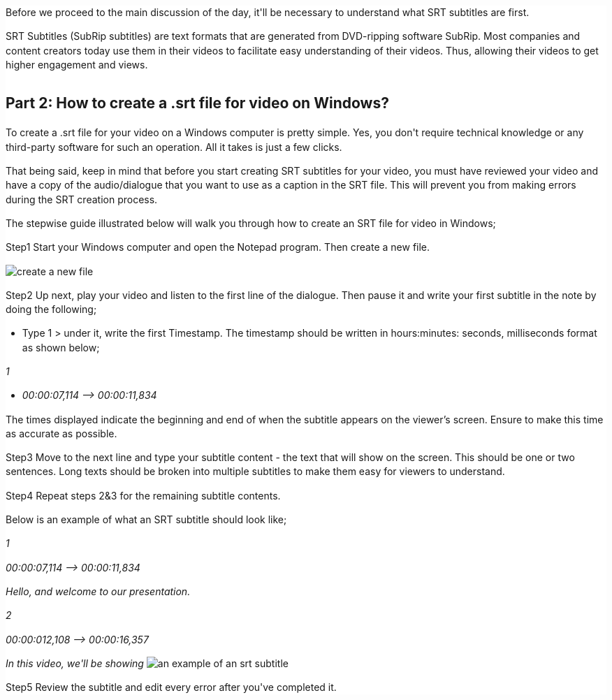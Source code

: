 Before we proceed to the main discussion of the day, it'll be necessary to understand what SRT subtitles are first.

SRT Subtitles (SubRip subtitles) are text formats that are generated from DVD-ripping software SubRip. Most companies and content creators today use them in their videos to facilitate easy understanding of their videos. Thus, allowing their videos to get higher engagement and views.

## Part 2: How to create a .srt file for video on Windows?

To create a .srt file for your video on a Windows computer is pretty simple. Yes, you don't require technical knowledge or any third-party software for such an operation. All it takes is just a few clicks.

That being said, keep in mind that before you start creating SRT subtitles for your video, you must have reviewed your video and have a copy of the audio/dialogue that you want to use as a caption in the SRT file. This will prevent you from making errors during the SRT creation process.

The stepwise guide illustrated below will walk you through how to create an SRT file for video in Windows;

Step1 Start your Windows computer and open the Notepad program. Then create a new file.

![create a new file](https://images.wondershare.com/filmora/article-images/2022/07/how-to-create-srt-file-1.jpg)

Step2 Up next, play your video and listen to the first line of the dialogue. Then pause it and write your first subtitle in the note by doing the following;

* Type 1 > under it, write the first Timestamp. The timestamp should be written in hours:minutes: seconds, milliseconds format as shown below;

_1_

* _00:00:07,114 --> 00:00:11,834_

The times displayed indicate the beginning and end of when the subtitle appears on the viewer’s screen. Ensure to make this time as accurate as possible.

Step3 Move to the next line and type your subtitle content - the text that will show on the screen. This should be one or two sentences. Long texts should be broken into multiple subtitles to make them easy for viewers to understand.

Step4 Repeat steps 2&3 for the remaining subtitle contents.

Below is an example of what an SRT subtitle should look like;

_1_

_00:00:07,114 --> 00:00:11,834_

_Hello, and welcome to our presentation._

_2_

_00:00:012,108 --> 00:00:16,357_

_In this video, we'll be showing_ ![an example of an srt subtitle](https://images.wondershare.com/filmora/article-images/2022/07/how-to-create-srt-file-for-video-on-windows-1.jpg)

Step5 Review the subtitle and edit every error after you've completed it.

